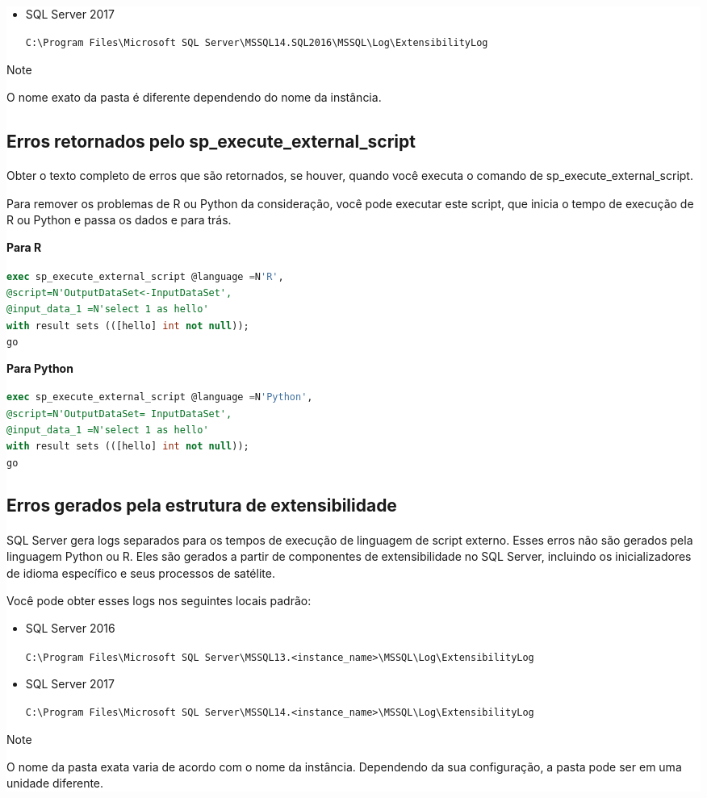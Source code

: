 * SQL Server 2017
  
  `C:\Program Files\Microsoft SQL Server\MSSQL14.SQL2016\MSSQL\Log\ExtensibilityLog`

> [!NOTE]
> O nome exato da pasta é diferente dependendo do nome da instância.

## <a name="errors-returned-by-spexecuteexternalscript"></a>Erros retornados pelo sp_execute_external_script

Obter o texto completo de erros que são retornados, se houver, quando você executa o comando de sp_execute_external_script.

Para remover os problemas de R ou Python da consideração, você pode executar este script, que inicia o tempo de execução de R ou Python e passa os dados e para trás.

**Para R**

```sql
exec sp_execute_external_script @language =N'R',  
@script=N'OutputDataSet<-InputDataSet',  
@input_data_1 =N'select 1 as hello'  
with result sets (([hello] int not null));  
go
```

**Para Python**

```sql
exec sp_execute_external_script @language =N'Python',  
@script=N'OutputDataSet= InputDataSet',  
@input_data_1 =N'select 1 as hello'  
with result sets (([hello] int not null));  
go
```

## <a name="errors-generated-by-the-extensibility-framework"></a>Erros gerados pela estrutura de extensibilidade

SQL Server gera logs separados para os tempos de execução de linguagem de script externo. Esses erros não são gerados pela linguagem Python ou R. Eles são gerados a partir de componentes de extensibilidade no SQL Server, incluindo os inicializadores de idioma específico e seus processos de satélite.

Você pode obter esses logs nos seguintes locais padrão:

* SQL Server 2016
  
  `C:\Program Files\Microsoft SQL Server\MSSQL13.<instance_name>\MSSQL\Log\ExtensibilityLog`

* SQL Server 2017
  
  `C:\Program Files\Microsoft SQL Server\MSSQL14.<instance_name>\MSSQL\Log\ExtensibilityLog`

> [!NOTE]
> O nome da pasta exata varia de acordo com o nome da instância. Dependendo da sua configuração, a pasta pode ser em uma unidade diferente.
